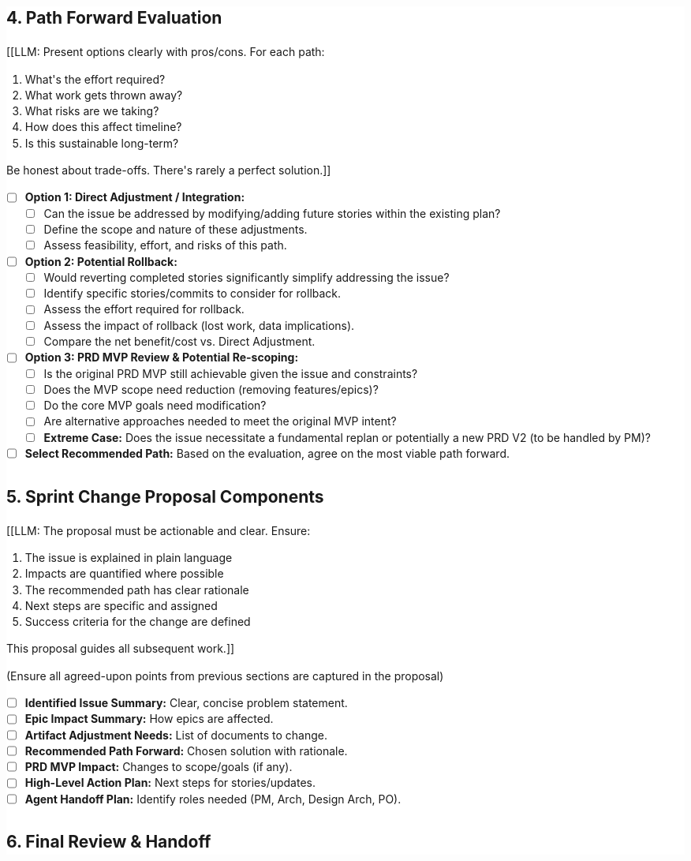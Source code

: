 ## 4. Path Forward Evaluation

[[LLM: Present options clearly with pros/cons. For each path:

1. What's the effort required?
2. What work gets thrown away?
3. What risks are we taking?
4. How does this affect timeline?
5. Is this sustainable long-term?

Be honest about trade-offs. There's rarely a perfect solution.]]

- [ ] **Option 1: Direct Adjustment / Integration:**
  - [ ] Can the issue be addressed by modifying/adding future stories within the existing plan?
  - [ ] Define the scope and nature of these adjustments.
  - [ ] Assess feasibility, effort, and risks of this path.
- [ ] **Option 2: Potential Rollback:**
  - [ ] Would reverting completed stories significantly simplify addressing the issue?
  - [ ] Identify specific stories/commits to consider for rollback.
  - [ ] Assess the effort required for rollback.
  - [ ] Assess the impact of rollback (lost work, data implications).
  - [ ] Compare the net benefit/cost vs. Direct Adjustment.
- [ ] **Option 3: PRD MVP Review & Potential Re-scoping:**
  - [ ] Is the original PRD MVP still achievable given the issue and constraints?
  - [ ] Does the MVP scope need reduction (removing features/epics)?
  - [ ] Do the core MVP goals need modification?
  - [ ] Are alternative approaches needed to meet the original MVP intent?
  - [ ] **Extreme Case:** Does the issue necessitate a fundamental replan or potentially a new PRD V2 (to be handled by PM)?
- [ ] **Select Recommended Path:** Based on the evaluation, agree on the most viable path forward.

## 5. Sprint Change Proposal Components

[[LLM: The proposal must be actionable and clear. Ensure:

1. The issue is explained in plain language
2. Impacts are quantified where possible
3. The recommended path has clear rationale
4. Next steps are specific and assigned
5. Success criteria for the change are defined

This proposal guides all subsequent work.]]

(Ensure all agreed-upon points from previous sections are captured in the proposal)

- [ ] **Identified Issue Summary:** Clear, concise problem statement.
- [ ] **Epic Impact Summary:** How epics are affected.
- [ ] **Artifact Adjustment Needs:** List of documents to change.
- [ ] **Recommended Path Forward:** Chosen solution with rationale.
- [ ] **PRD MVP Impact:** Changes to scope/goals (if any).
- [ ] **High-Level Action Plan:** Next steps for stories/updates.
- [ ] **Agent Handoff Plan:** Identify roles needed (PM, Arch, Design Arch, PO).

## 6. Final Review & Handoff

